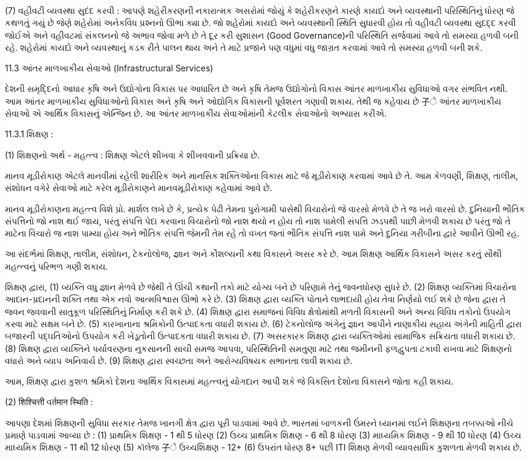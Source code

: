 (7) વહીવટી વ્યવસ્થા સુદંદ કરવી : આપણે શહેરીકરણની નકારાત્મક અસરોમાં જોયું કે શહેરીકરણને કારણે કાયદો અને વ્યવસ્થાની પરિસ્થિતિનું ધોરણ જે કથળતું ગયું છે જેણે શહેરોમાં અનેકવિધ પ્રશ્નનો ઊભા ક્યા છે. જો શહેરોમાં કાયદો અને વ્યવસ્થાની સ્થિતિ સુધારવી હોય તો વહીવટી વ્યવસ્થા સુદદ્દ કરવી જોઈએ અને વહીવટમાં સંકલનનો જે અભાવ જોવા મળે છે તે દૂર કરી સુશાસન (Good Governance)ની પરિસ્થિતિ સર્જવામાં આવે તો સમસ્યા હળવી બની રહે. શહેરોમાં કાયદો અને વ્યવસ્થાનું કડક રીતે પાલન થાય અને તે માટે પ્રજાને પણ વધુમાં વધુ જાગ્રત કરવામાં આવે તો સમસ્યા હળવી બની શકે.

11.3 આંતર માળખાકીય સેવાઓ (Infrastructural Services) 

દેશની સમૃદ્દિનો આધાર કૃષિ અને ઉદ્યોગોના વિકાસ પર આધારિત છે અને કૃષિ તેમજ ઉદ્યોગોનો વિકાસ આંતર માળખાકીય સુવિધાઓ વગર સંભવિત નથી. આમ આંતર માળખાકીય સુવિધાઓનો વિકાસ અને કૃષિ અને ઓદ્યોગિક વિકાસની પૂર્વશરત ગણાવી શકાય. તેથી જ કહેવાય છે 子े આંતર માળખાકીય સેવાઓ એ આર્થિક વિકાસનું એન્જિન છે. આ આંતર માળખાકીય સેવાઓમાંની કેટલીક સેવાઓનો અભ્યાસ કરીએ.

11.3.1 શિક્ષણ :

(1) શિક્ષણનો અર્થ - મહત્ત્વ : શિક્ષણ એટલે શીખવા કે શીખવવાની પ્રક્રિયા છે.

માનવ મૂડીરોકાણ એટલે માનવીમાં રહેલી શારીરિક અને માનસિક શક્તિઓના વિકાસ માટે જે મૂડીરોકાણ કરવામાં આવે છે તે. આમ કેળવણી, શિક્ષણ, તાલીમ, સંશોધન વગેરે સેવાઓ માટે કરેલ મૂડીરોકાણને માનવમૂડીરોકાણ કહેવામાં આવે છે.

માનવ મૂડીરોકાણના મહત્ત્વ વિશે પ્રો. માર્શલ લખે છે કે, પ્રત્યેક પેઢી તેમના પુરોગામી પાસેથી વિચારોનો જે વારસો મેળવે છે તે જ ખરો વારસો છે. દુનિયાની ભૌતિક સંપત્તિનો જો નાશ થઈ જાય, પરંતુ સંપત્તિ પેદા કરવાના વિચારોનો જો નાશ થયો ન હોય તો નાશ પામેલી સંપત્તિ ઝડપથી પાછી મેળવી શકાય છે પરંતુ જો તે માટેના વિચારો જ નાશ પામ્યા હોય અને ભૌતિક સંપત્તિ જેમની તેમ રહે તો વખત જતાં ભૌતિક સંપત્તિ નાશ પામે અને દુનિયા ગરીબીના દ્વારે આવીને ઊભી રહ.

આ સંદર્ભમાં શિક્ષણ, તાલીમ, સંશોધન, ટેકનોલોજ, જ્ઞાન અને કૌશલ્યની કથા વિકાસને અસર કરે છે. આમ શિક્ષણ આર્થિક વિકાસને અસર કરતું સૌથી મહત્ત્વનું પરિભળ ગણી શકાય.

શિક્ષણ દ્વારા,
(1) વ્યક્તિ વધુ જ્ઞાન મેળવે છે જેથી તે ઊંચી કથાની તકો માટે યોગ્ય બને છે પરિણામે તેનું જવનધોરણ સુધરે છે.
(2) શિક્ષણ વ્યક્તિમાં વિચારોના આદાન-પ્રદાનની શક્તિ તથા એક નવો આત્મવિશ્વાસ ઊભો કરે છે.
(3) શિક્ષણ દ્વારા વ્યક્તિ પોતાને લાભદાયી હોય તેવા નિર્ણયો લઈ શકે છે જેના દ્વારા તે જવન જવવાની સાતુકૂળ પરિસ્થિતિનું નિર્માણ કરી શકે છે.
(4) શિક્ષણ દ્વારા સમાજનાં વિવિધ ક્ષેત્રોમાંથી મળતી વિકાસની અને અન્ય વિવિધ તકોનો ઉપયોગ કરવા માટે સક્ષમ બને છે.
(5) કારખાનાના શ્રમિકોની ઉત્પાદકતા વધારી શકાય છે.
(6) ટેકનોલોજ અંગેનું જ્ઞાન આપીને નાણાકીય સહાય અંગેની માહિતી દ્વારા બજારની પદ્ઘતિઓનો ઉપયોગ કરી ખેડૂતોની ઉત્પાદકતા વધારી શકાય છે.
(7) અસરકારક શિક્ષણ દ્વારા વ્યક્તિઓમાં સામાજિક સક્રિયતા વધારી શકાય છે.
(8) શિક્ષણ દ્વારા વ્યક્તિને પર્યાવરણના નુકસાનની સાચી સમજ આપવા, પરિસ્થિતિની સમતુણા માટે તથા જમીનની ફળદ્વુપતા ટકાવી રાખવા માટે શિક્ષણનો વધારો અને વ્યાપ અનિવાર્ય છે.
(9) શિક્ષણ દ્વારા સ્વચ્છતા અને આરોગ્યવિષયક સભાનતા લાવી શકાય છે.

આમ, શિક્ષણ દ્વારા કુશળ શ્રમિકો દેશના આર્થિક વિકાસમાં મહત્ત્વનું યોગદાન આપી શકે જે વિકસિત દેશોના વિકાસને જોતા કહી શકાય.

(2) शिश्चित्ती વर्तमान स्थिति :

આપણા દેશમાં શિક્ષણની સુવિધા સરકાર તેમજ ખાનગી ક્ષેત્ર દ્વારા પૂરી પાડવામાં આવે છે. ભારતમાં બાળકની ઉંમરને ધ્યાનમાં લઈને શિક્ષણના તબક્કાઓ નીચે પ્રમાણે પાડવામાં આવ્યા છે :
(1) પ્રાથમિક શિક્ષણ - 1 થી 5 ધોરણ
(2) ઉચ્ચ પ્રાથમિક શિક્ષણ - 6 થી 8 ધોરણ
(3) માધ્યમિક શિક્ષણ - 9 થી 10 ધોરણ
(4) ઉચ્ચ માધ્યમિક શિક્ષણ - 11 થી 12 ધોરણ
(5) કૉલેજ 子े ઉચ્ચશિક્ષણ - 12+
(6) ઉપરાંત ધોરણ 8+ પછી ITI શિક્ષણ મેળવી વ્યાવસાધિક કુશળતા મેળવી શકાય છે.
